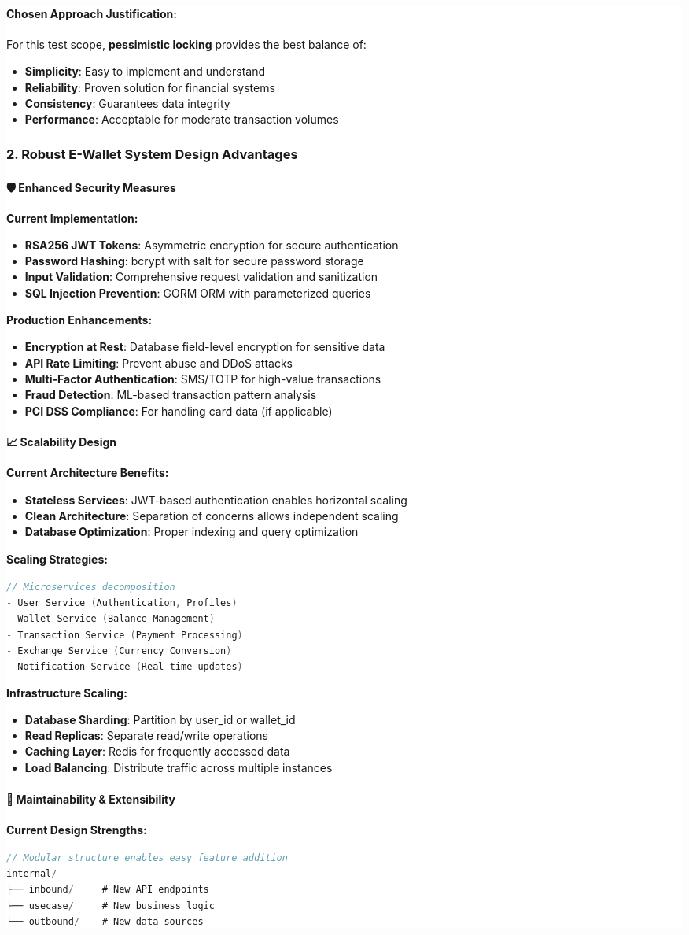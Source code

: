 #### Chosen Approach Justification:
For this test scope, **pessimistic locking** provides the best balance of:
- **Simplicity**: Easy to implement and understand
- **Reliability**: Proven solution for financial systems
- **Consistency**: Guarantees data integrity
- **Performance**: Acceptable for moderate transaction volumes

### 2. **Robust E-Wallet System Design Advantages**

#### 🛡️ **Enhanced Security Measures**

**Current Implementation:**
- **RSA256 JWT Tokens**: Asymmetric encryption for secure authentication
- **Password Hashing**: bcrypt with salt for secure password storage
- **Input Validation**: Comprehensive request validation and sanitization
- **SQL Injection Prevention**: GORM ORM with parameterized queries

**Production Enhancements:**
- **Encryption at Rest**: Database field-level encryption for sensitive data
- **API Rate Limiting**: Prevent abuse and DDoS attacks
- **Multi-Factor Authentication**: SMS/TOTP for high-value transactions
- **Fraud Detection**: ML-based transaction pattern analysis
- **PCI DSS Compliance**: For handling card data (if applicable)

#### 📈 **Scalability Design**

**Current Architecture Benefits:**
- **Stateless Services**: JWT-based authentication enables horizontal scaling
- **Clean Architecture**: Separation of concerns allows independent scaling
- **Database Optimization**: Proper indexing and query optimization

**Scaling Strategies:**
```go
// Microservices decomposition
- User Service (Authentication, Profiles)
- Wallet Service (Balance Management)
- Transaction Service (Payment Processing)
- Exchange Service (Currency Conversion)
- Notification Service (Real-time updates)
```

**Infrastructure Scaling:**
- **Database Sharding**: Partition by user_id or wallet_id
- **Read Replicas**: Separate read/write operations
- **Caching Layer**: Redis for frequently accessed data
- **Load Balancing**: Distribute traffic across multiple instances

#### 🔧 **Maintainability & Extensibility**

**Current Design Strengths:**
```go
// Modular structure enables easy feature addition
internal/
├── inbound/     # New API endpoints
├── usecase/     # New business logic
└── outbound/    # New data sources
```
